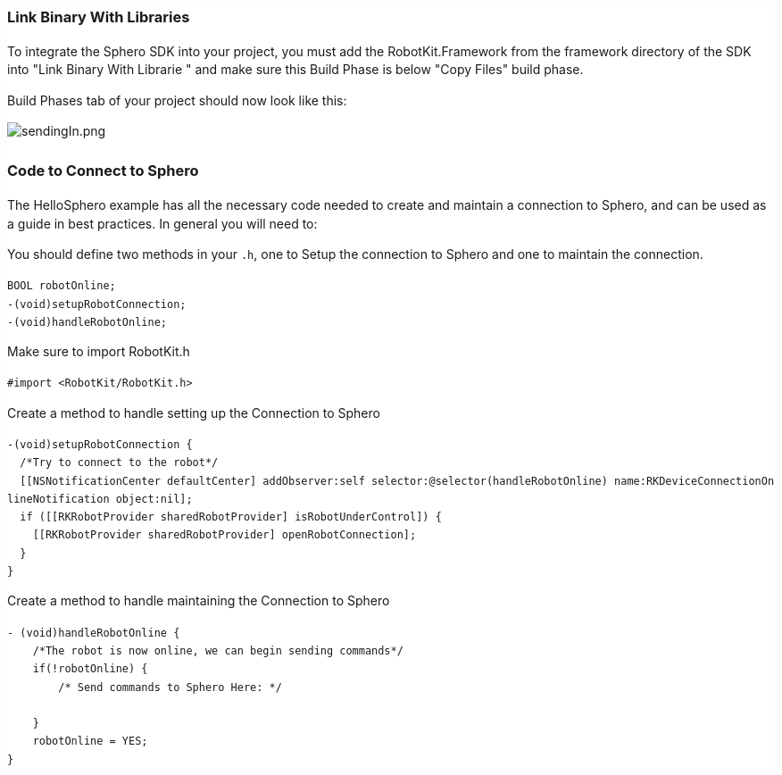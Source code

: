 ### Link Binary With Libraries

To integrate the Sphero SDK into your project, you must add the RobotKit.Framework from the framework directory of the SDK into "Link Binary With Librarie " and make sure this Build Phase is below "Copy Files" build phase.

Build Phases tab of your project should now look like this:

![sendingIn.png](https://github.com/orbotix/Sphero-Mac-SDK/raw/master/assets/build_phases.png)

### Code to Connect to Sphero

The HelloSphero example has all the necessary code needed to create and maintain a connection to Sphero, and can be used as a guide in best practices.
In general you will need to:

You should define two methods in your `.h`, one to Setup the connection to Sphero and one to maintain the connection.

```
BOOL robotOnline;
-(void)setupRobotConnection;
-(void)handleRobotOnline;
```

Make sure to import RobotKit.h

```
#import <RobotKit/RobotKit.h>
```

Create a method to handle setting up the Connection to Sphero

```
-(void)setupRobotConnection {
  /*Try to connect to the robot*/
  [[NSNotificationCenter defaultCenter] addObserver:self selector:@selector(handleRobotOnline) name:RKDeviceConnectionOnlineNotification object:nil];
  if ([[RKRobotProvider sharedRobotProvider] isRobotUnderControl]) {
    [[RKRobotProvider sharedRobotProvider] openRobotConnection];
  }
}
```

Create a method to handle maintaining the Connection to Sphero

```
- (void)handleRobotOnline {
    /*The robot is now online, we can begin sending commands*/
    if(!robotOnline) {
        /* Send commands to Sphero Here: */

    }
    robotOnline = YES;
}
```
